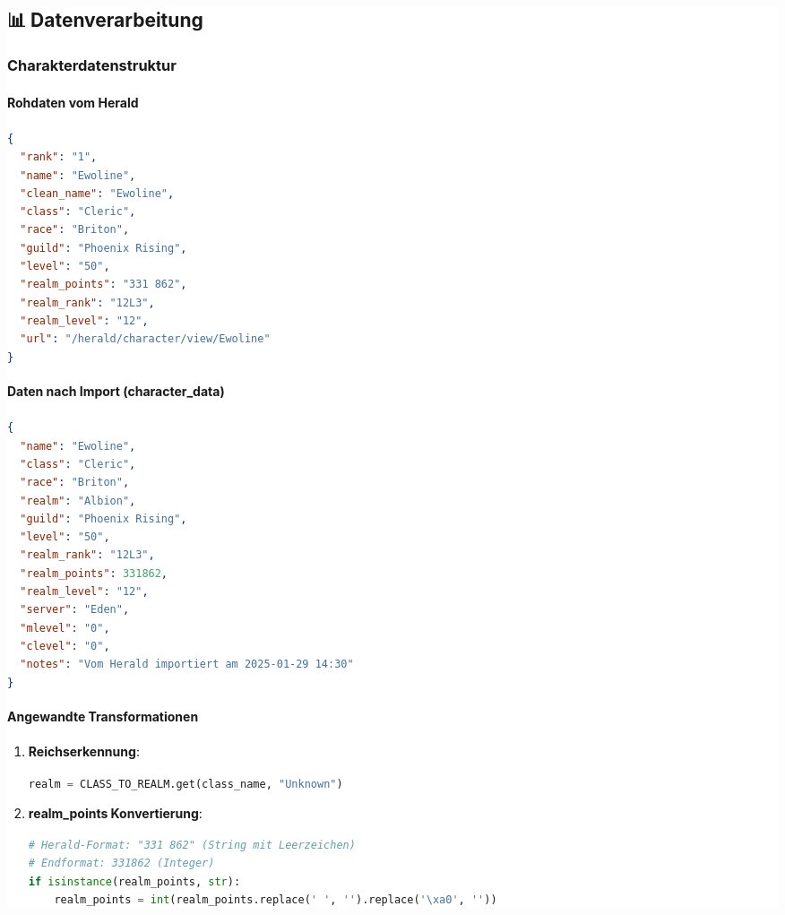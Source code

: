 ## 📊 Datenverarbeitung

### Charakterdatenstruktur

#### Rohdaten vom Herald

```json
{
  "rank": "1",
  "name": "Ewoline",
  "clean_name": "Ewoline",
  "class": "Cleric",
  "race": "Briton",
  "guild": "Phoenix Rising",
  "level": "50",
  "realm_points": "331 862",
  "realm_rank": "12L3",
  "realm_level": "12",
  "url": "/herald/character/view/Ewoline"
}
```

#### Daten nach Import (character_data)

```json
{
  "name": "Ewoline",
  "class": "Cleric",
  "race": "Briton",
  "realm": "Albion",
  "guild": "Phoenix Rising",
  "level": "50",
  "realm_rank": "12L3",
  "realm_points": 331862,
  "realm_level": "12",
  "server": "Eden",
  "mlevel": "0",
  "clevel": "0",
  "notes": "Vom Herald importiert am 2025-01-29 14:30"
}
```

#### Angewandte Transformationen

1. **Reichserkennung**:
   ```python
   realm = CLASS_TO_REALM.get(class_name, "Unknown")
   ```

2. **realm_points Konvertierung**:
   ```python
   # Herald-Format: "331 862" (String mit Leerzeichen)
   # Endformat: 331862 (Integer)
   if isinstance(realm_points, str):
       realm_points = int(realm_points.replace(' ', '').replace('\xa0', ''))
   ```

